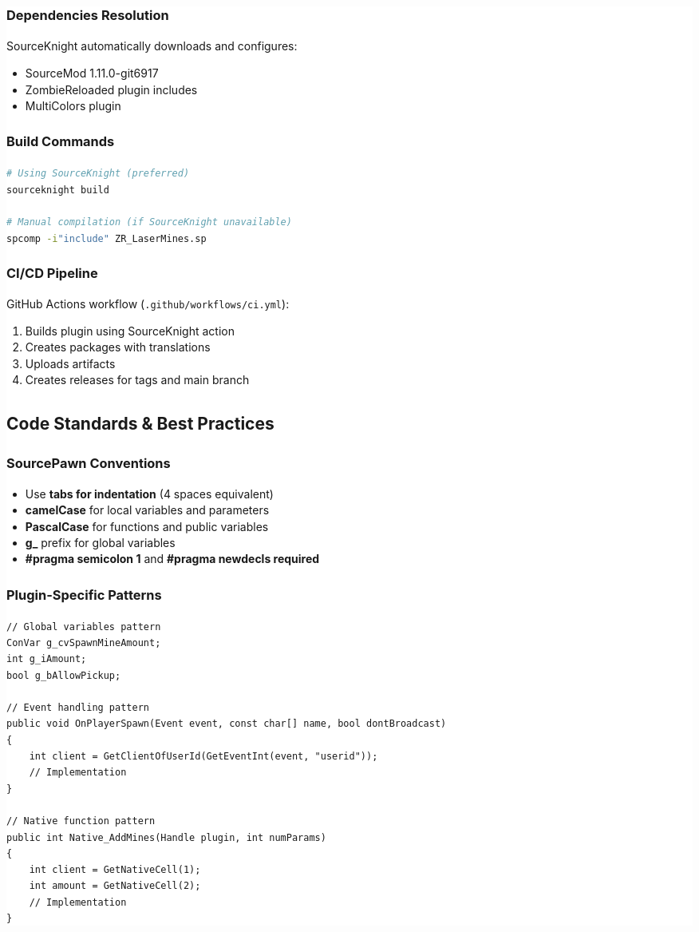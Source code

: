 ### Dependencies Resolution
SourceKnight automatically downloads and configures:
- SourceMod 1.11.0-git6917
- ZombieReloaded plugin includes
- MultiColors plugin

### Build Commands
```bash
# Using SourceKnight (preferred)
sourceknight build

# Manual compilation (if SourceKnight unavailable)
spcomp -i"include" ZR_LaserMines.sp
```

### CI/CD Pipeline
GitHub Actions workflow (`.github/workflows/ci.yml`):
1. Builds plugin using SourceKnight action
2. Creates packages with translations
3. Uploads artifacts
4. Creates releases for tags and main branch

## Code Standards & Best Practices

### SourcePawn Conventions
- Use **tabs for indentation** (4 spaces equivalent)
- **camelCase** for local variables and parameters
- **PascalCase** for functions and public variables
- **g_** prefix for global variables
- **#pragma semicolon 1** and **#pragma newdecls required**

### Plugin-Specific Patterns
```sourcepawn
// Global variables pattern
ConVar g_cvSpawnMineAmount;
int g_iAmount;
bool g_bAllowPickup;

// Event handling pattern
public void OnPlayerSpawn(Event event, const char[] name, bool dontBroadcast)
{
    int client = GetClientOfUserId(GetEventInt(event, "userid"));
    // Implementation
}

// Native function pattern
public int Native_AddMines(Handle plugin, int numParams)
{
    int client = GetNativeCell(1);
    int amount = GetNativeCell(2);
    // Implementation
}
```
